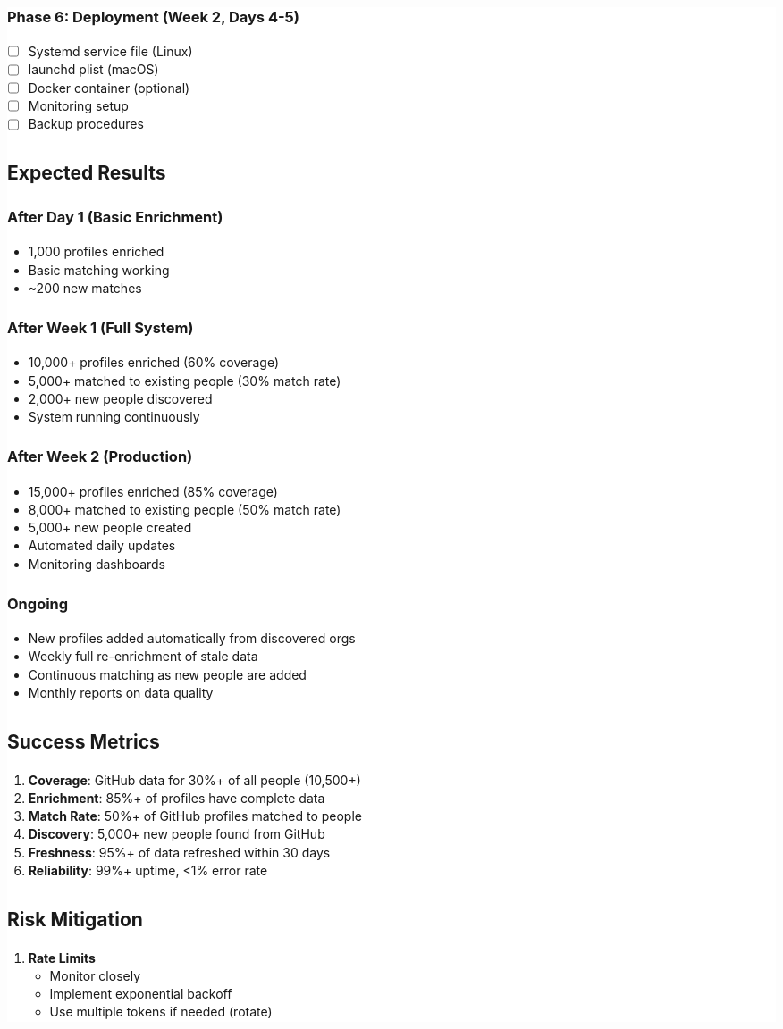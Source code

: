 ### Phase 6: Deployment (Week 2, Days 4-5)
- [ ] Systemd service file (Linux)
- [ ] launchd plist (macOS)
- [ ] Docker container (optional)
- [ ] Monitoring setup
- [ ] Backup procedures

## Expected Results

### After Day 1 (Basic Enrichment)
- 1,000 profiles enriched
- Basic matching working
- ~200 new matches

### After Week 1 (Full System)
- 10,000+ profiles enriched (60% coverage)
- 5,000+ matched to existing people (30% match rate)
- 2,000+ new people discovered
- System running continuously

### After Week 2 (Production)
- 15,000+ profiles enriched (85% coverage)
- 8,000+ matched to existing people (50% match rate)
- 5,000+ new people created
- Automated daily updates
- Monitoring dashboards

### Ongoing
- New profiles added automatically from discovered orgs
- Weekly full re-enrichment of stale data
- Continuous matching as new people are added
- Monthly reports on data quality

## Success Metrics

1. **Coverage**: GitHub data for 30%+ of all people (10,500+)
2. **Enrichment**: 85%+ of profiles have complete data
3. **Match Rate**: 50%+ of GitHub profiles matched to people
4. **Discovery**: 5,000+ new people found from GitHub
5. **Freshness**: 95%+ of data refreshed within 30 days
6. **Reliability**: 99%+ uptime, <1% error rate

## Risk Mitigation

1. **Rate Limits**
   - Monitor closely
   - Implement exponential backoff
   - Use multiple tokens if needed (rotate)
